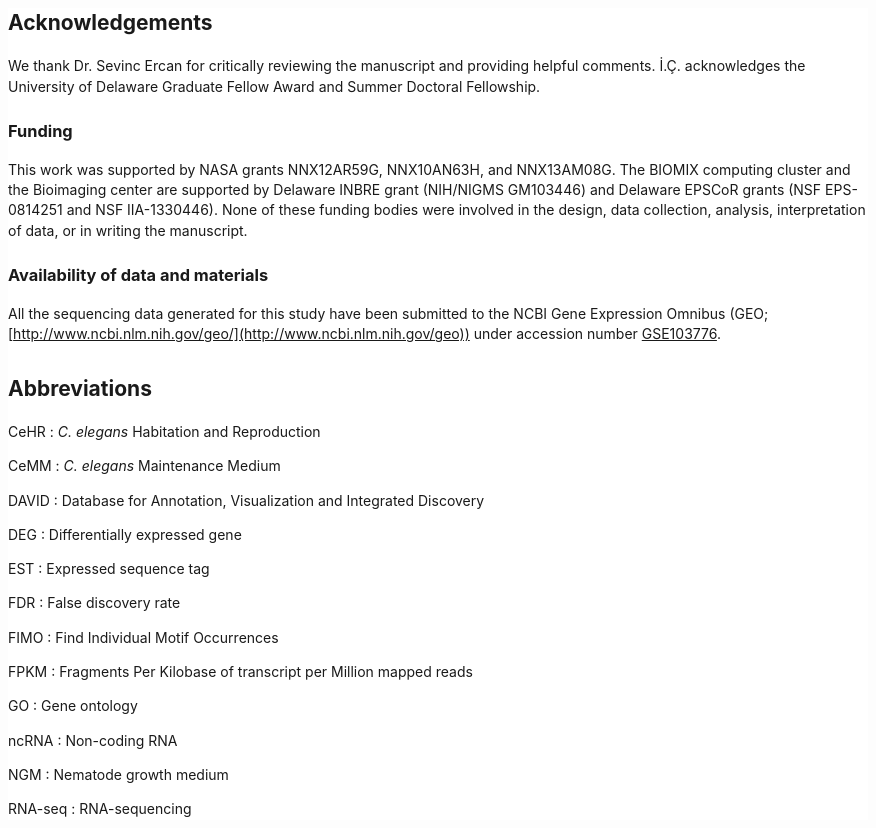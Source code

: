 ## Acknowledgements

We thank Dr. Sevinc Ercan for critically reviewing the manuscript and providing helpful comments. İ.Ç. acknowledges the University of Delaware Graduate Fellow Award and Summer Doctoral Fellowship.

### Funding

This work was supported by NASA grants NNX12AR59G, NNX10AN63H, and NNX13AM08G. The BIOMIX computing cluster and the Bioimaging center are supported by Delaware INBRE grant (NIH/NIGMS GM103446) and Delaware EPSCoR grants (NSF EPS-0814251 and NSF IIA-1330446). None of these funding bodies were involved in the design, data collection, analysis, interpretation of data, or in writing the manuscript.

### Availability of data and materials

All the sequencing data generated for this study have been submitted to the NCBI Gene Expression Omnibus (GEO; [http://www.ncbi.nlm.nih.gov/geo/](http://www.ncbi.nlm.nih.gov/geo)) under accession number [GSE103776](https://www.ncbi.nlm.nih.gov/geo/query/acc.cgi?acc=GSE103776).

## Abbreviations

CeHR
:   *C. elegans* Habitation and Reproduction

CeMM
:   *C. elegans* Maintenance Medium

DAVID
:   Database for Annotation, Visualization and Integrated Discovery

DEG
:   Differentially expressed gene

EST
:   Expressed sequence tag

FDR
:   False discovery rate

FIMO
:   Find Individual Motif Occurrences

FPKM
:   Fragments Per Kilobase of transcript per Million mapped reads

GO
:   Gene ontology

ncRNA
:   Non-coding RNA

NGM
:   Nematode growth medium

RNA-seq
:   RNA-sequencing
